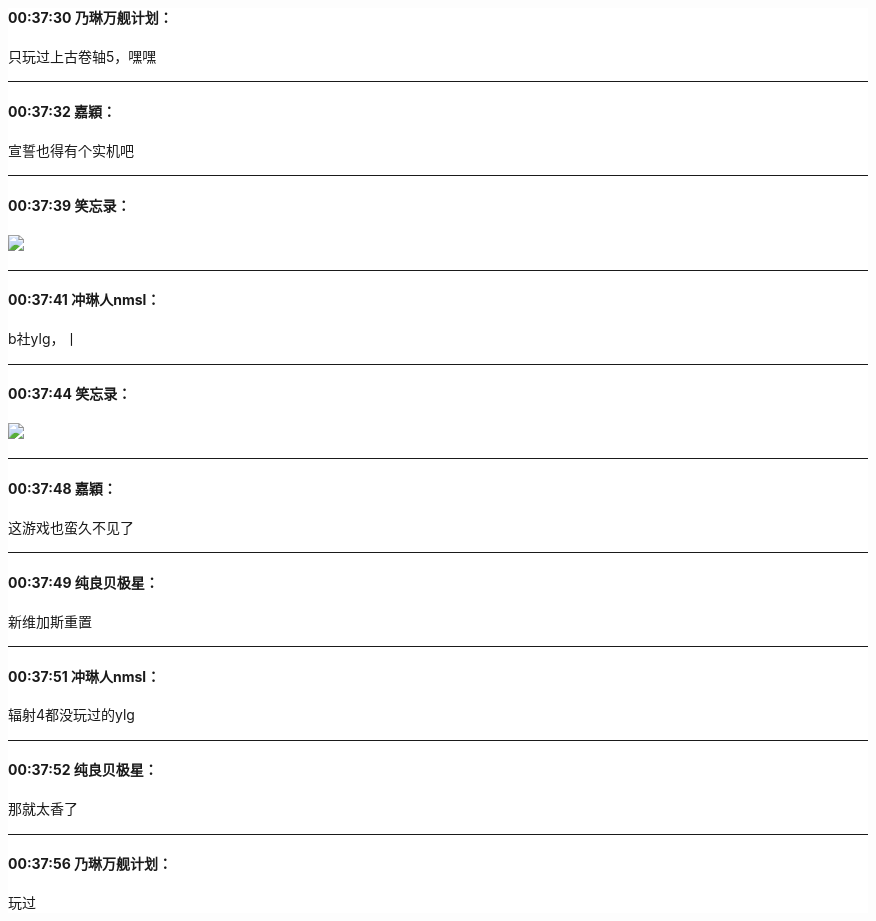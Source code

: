 #### 00:37:30  乃琳万舰计划：

只玩过上古卷轴5，嘿嘿

*****

#### 00:37:32  嘉穎：

宣誓也得有个实机吧

*****

#### 00:37:39  笑忘录：

![](http://gchat.qpic.cn/gchatpic_new/834650905/590331701-3216463302-74CA19D84F25778D386EDF55A4457BA1/0?term=2")

*****

#### 00:37:41  冲琳人nmsl：

b社ylg，丨

*****

#### 00:37:44  笑忘录：

![](http://gchat.qpic.cn/gchatpic_new/834650905/590331701-3136287697-805BAC0298509D0E6577C5DDF1ADF838/0?term=2")

*****

#### 00:37:48  嘉穎：

这游戏也蛮久不见了

*****

#### 00:37:49  纯良贝极星：

新维加斯重置

*****

#### 00:37:51  冲琳人nmsl：

辐射4都没玩过的ylg

*****

#### 00:37:52  纯良贝极星：

那就太香了

*****

#### 00:37:56  乃琳万舰计划：

玩过
